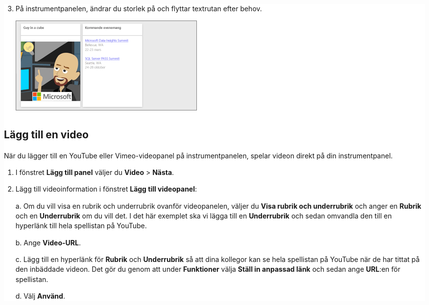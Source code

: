 3. På instrumentpanelen, ändrar du storlek på och flyttar textrutan efter behov.
   
   ![instrumentpanel med bild och textruta](media/service-dashboard-add-widget/pbi-widget-text-added-new.png)

## <a name="add-a-video"></a>Lägg till en video
När du lägger till en YouTube eller Vimeo-videopanel på instrumentpanelen, spelar videon direkt på din instrumentpanel.

1. I fönstret **Lägg till panel** väljer du **Video** > **Nästa**.
2. Lägg till videoinformation i fönstret **Lägg till videopanel**:   
   
   a. Om du vill visa en rubrik och underrubrik ovanför videopanelen, väljer du **Visa rubrik och underrubrik** och anger en **Rubrik** och en **Underrubrik** om du vill det. I det här exemplet ska vi lägga till en **Underrubrik** och sedan omvandla den till en hyperlänk till hela spellistan på YouTube.

   b. Ange **Video-URL**.

   c. Lägg till en hyperlänk för **Rubrik** och **Underrubrik** så att dina kollegor kan se hela spellistan på YouTube när de har tittat på den inbäddade videon. Det gör du genom att under **Funktioner** välja **Ställ in anpassad länk** och sedan ange **URL**:en för spellistan.

   d. Välj **Använd**.  
